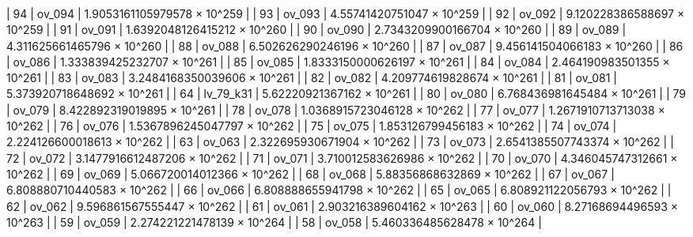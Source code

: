 | 94 | ov_094 | 1.9053161105979578 × 10^259 |
| 93 | ov_093 | 4.55741420751047 × 10^259 |
| 92 | ov_092 | 9.120228386588697 × 10^259 |
| 91 | ov_091 | 1.6392048126415212 × 10^260 |
| 90 | ov_090 | 2.7343209900166704 × 10^260 |
| 89 | ov_089 | 4.311625661465796 × 10^260 |
| 88 | ov_088 | 6.502626290246196 × 10^260 |
| 87 | ov_087 | 9.456141504066183 × 10^260 |
| 86 | ov_086 | 1.333839425232707 × 10^261 |
| 85 | ov_085 | 1.8333150000626197 × 10^261 |
| 84 | ov_084 | 2.464190983501355 × 10^261 |
| 83 | ov_083 | 3.2484168350039606 × 10^261 |
| 82 | ov_082 | 4.209774619828674 × 10^261 |
| 81 | ov_081 | 5.373920718648692 × 10^261 |
| 64 | lv_79_k31 | 5.62220921367162 × 10^261 |
| 80 | ov_080 | 6.768436981645484 × 10^261 |
| 79 | ov_079 | 8.422892319019895 × 10^261 |
| 78 | ov_078 | 1.0368915723046128 × 10^262 |
| 77 | ov_077 | 1.2671910713713038 × 10^262 |
| 76 | ov_076 | 1.5367896245047797 × 10^262 |
| 75 | ov_075 | 1.853126799456183 × 10^262 |
| 74 | ov_074 | 2.224126600018613 × 10^262 |
| 63 | ov_063 | 2.322695930671904 × 10^262 |
| 73 | ov_073 | 2.6541385507743374 × 10^262 |
| 72 | ov_072 | 3.1477916612487206 × 10^262 |
| 71 | ov_071 | 3.710012583626986 × 10^262 |
| 70 | ov_070 | 4.346045747312661 × 10^262 |
| 69 | ov_069 | 5.066720014012366 × 10^262 |
| 68 | ov_068 | 5.88356868632869 × 10^262 |
| 67 | ov_067 | 6.808880710440583 × 10^262 |
| 66 | ov_066 | 6.808888655941798 × 10^262 |
| 65 | ov_065 | 6.808921122056793 × 10^262 |
| 62 | ov_062 | 9.596861567555447 × 10^262 |
| 61 | ov_061 | 2.903216389604162 × 10^263 |
| 60 | ov_060 | 8.27168694496593 × 10^263 |
| 59 | ov_059 | 2.274221221478139 × 10^264 |
| 58 | ov_058 | 5.460336485628478 × 10^264 |